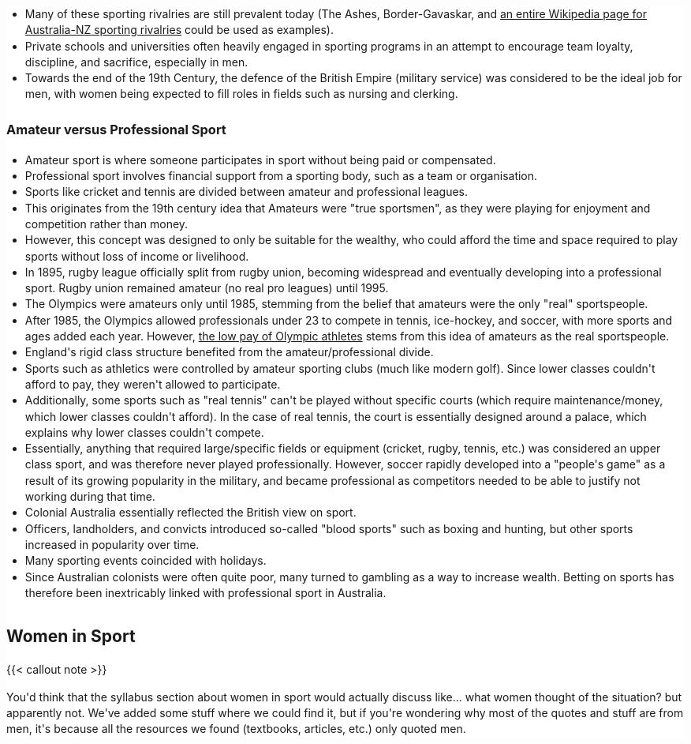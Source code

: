  - Many of these sporting rivalries are still prevalent today (The Ashes, Border-Gavaskar, and [an entire Wikipedia page for Australia-NZ sporting rivalries](https://www.wikiwand.com/en/Australia%E2%80%93New_Zealand_sports_rivalries) could be used as examples).
 - Private schools and universities often heavily engaged in sporting programs in an attempt to encourage team loyalty, discipline, and sacrifice, especially in men.
- Towards the end of the 19th Century, the defence of the British Empire (military service) was considered to be the ideal job for men, with women being expected to fill roles in fields such as nursing and clerking.

### Amateur versus Professional Sport

- Amateur sport is where someone participates in sport without being paid or compensated.
- Professional sport involves financial support from a sporting body, such as a team or organisation.
- Sports like cricket and tennis are divided between amateur and professional leagues.
 - This originates from the 19th century idea that Amateurs were "true sportsmen", as they were playing for enjoyment and competition rather than money.
 - However, this concept was designed to only be suitable for the wealthy, who could afford the time and space required to play sports without loss of income or livelihood.
 - In 1895, rugby league officially split from rugby union, becoming widespread and eventually developing into a professional sport. Rugby union remained amateur (no real pro leagues) until 1995.
 - The Olympics were amateurs only until 1985, stemming from the belief that amateurs were the only "real" sportspeople.
 - After 1985, the Olympics allowed professionals under 23 to compete in tennis, ice-hockey, and soccer, with more sports and ages added each year. However, [the low pay of Olympic athletes](https://perma.cc/8B9K-BSAJ) stems from this idea of amateurs as the real sportspeople.
- England's rigid class structure benefited from the amateur/professional divide.
 - Sports such as athletics were controlled by amateur sporting clubs (much like modern golf). Since lower classes couldn't afford to pay, they weren't allowed to participate.
 - Additionally, some sports such as "real tennis" can't be played without specific courts (which require maintenance/money, which lower classes couldn't afford). In the case of real tennis, the court is essentially designed around a palace, which explains why lower classes couldn't compete.
 - Essentially, anything that required large/specific fields or equipment (cricket, rugby, tennis, etc.) was considered an upper class sport, and was therefore never played professionally. However, soccer rapidly developed into a "people's game" as a result of its growing popularity in the military, and became professional as competitors needed to be able to justify not working during that time.
- Colonial Australia essentially reflected the British view on sport.
 - Officers, landholders, and convicts introduced so-called "blood sports" such as boxing and hunting, but other sports increased in popularity over time.
 - Many sporting events coincided with holidays.
 - Since Australian colonists were often quite poor, many turned to gambling as a way to increase wealth. Betting on sports has therefore been inextricably linked with professional sport in Australia.

## Women in Sport

{{< callout note >}}

You'd think that the syllabus section about women in sport would actually discuss like... what women thought of the situation? but apparently not. We've added some stuff where we could find it, but if you're wondering why most of the quotes and stuff are from men, it's because all the resources we found (textbooks, articles, etc.) only quoted men.
